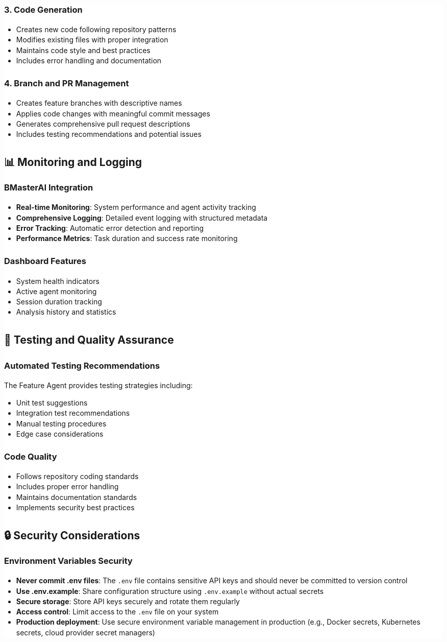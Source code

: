 ### 3. Code Generation
- Creates new code following repository patterns
- Modifies existing files with proper integration
- Maintains code style and best practices
- Includes error handling and documentation

### 4. Branch and PR Management
- Creates feature branches with descriptive names
- Applies code changes with meaningful commit messages
- Generates comprehensive pull request descriptions
- Includes testing recommendations and potential issues

## 📊 Monitoring and Logging

### BMasterAI Integration
- **Real-time Monitoring**: System performance and agent activity tracking
- **Comprehensive Logging**: Detailed event logging with structured metadata
- **Error Tracking**: Automatic error detection and reporting
- **Performance Metrics**: Task duration and success rate monitoring

### Dashboard Features
- System health indicators
- Active agent monitoring
- Session duration tracking
- Analysis history and statistics

## 🧪 Testing and Quality Assurance

### Automated Testing Recommendations
The Feature Agent provides testing strategies including:
- Unit test suggestions
- Integration test recommendations
- Manual testing procedures
- Edge case considerations

### Code Quality
- Follows repository coding standards
- Includes proper error handling
- Maintains documentation standards
- Implements security best practices

## 🔒 Security Considerations

### Environment Variables Security
- **Never commit .env files**: The `.env` file contains sensitive API keys and should never be committed to version control
- **Use .env.example**: Share configuration structure using `.env.example` without actual secrets
- **Secure storage**: Store API keys securely and rotate them regularly
- **Access control**: Limit access to the `.env` file on your system
- **Production deployment**: Use secure environment variable management in production (e.g., Docker secrets, Kubernetes secrets, cloud provider secret managers)
